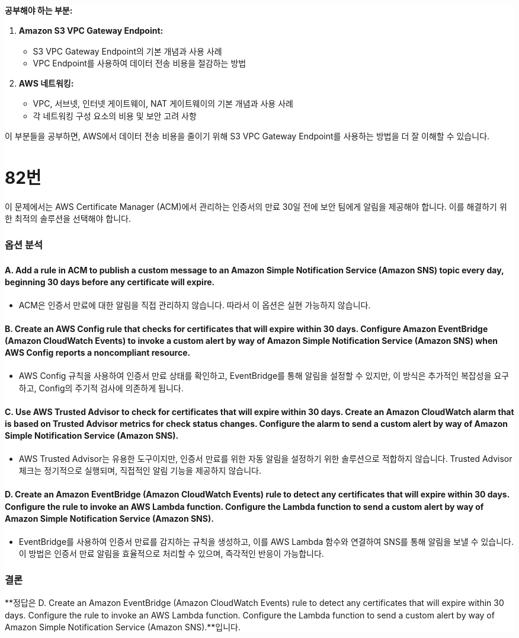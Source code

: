**공부해야 하는 부분:**
1. **Amazon S3 VPC Gateway Endpoint:**
   - S3 VPC Gateway Endpoint의 기본 개념과 사용 사례
   - VPC Endpoint를 사용하여 데이터 전송 비용을 절감하는 방법

2. **AWS 네트워킹:**
   - VPC, 서브넷, 인터넷 게이트웨이, NAT 게이트웨이의 기본 개념과 사용 사례
   - 각 네트워킹 구성 요소의 비용 및 보안 고려 사항

이 부분들을 공부하면, AWS에서 데이터 전송 비용을 줄이기 위해 S3 VPC Gateway Endpoint를 사용하는 방법을 더 잘 이해할 수 있습니다.


# 82번
이 문제에서는 AWS Certificate Manager (ACM)에서 관리하는 인증서의 만료 30일 전에 보안 팀에게 알림을 제공해야 합니다. 이를 해결하기 위한 최적의 솔루션을 선택해야 합니다.

### 옵션 분석

#### **A. Add a rule in ACM to publish a custom message to an Amazon Simple Notification Service (Amazon SNS) topic every day, beginning 30 days before any certificate will expire.**
- ACM은 인증서 만료에 대한 알림을 직접 관리하지 않습니다. 따라서 이 옵션은 실현 가능하지 않습니다.

#### **B. Create an AWS Config rule that checks for certificates that will expire within 30 days. Configure Amazon EventBridge (Amazon CloudWatch Events) to invoke a custom alert by way of Amazon Simple Notification Service (Amazon SNS) when AWS Config reports a noncompliant resource.**
- AWS Config 규칙을 사용하여 인증서 만료 상태를 확인하고, EventBridge를 통해 알림을 설정할 수 있지만, 이 방식은 추가적인 복잡성을 요구하고, Config의 주기적 검사에 의존하게 됩니다. 

#### **C. Use AWS Trusted Advisor to check for certificates that will expire within 30 days. Create an Amazon CloudWatch alarm that is based on Trusted Advisor metrics for check status changes. Configure the alarm to send a custom alert by way of Amazon Simple Notification Service (Amazon SNS).**
- AWS Trusted Advisor는 유용한 도구이지만, 인증서 만료를 위한 자동 알림을 설정하기 위한 솔루션으로 적합하지 않습니다. Trusted Advisor 체크는 정기적으로 실행되며, 직접적인 알림 기능을 제공하지 않습니다.

#### **D. Create an Amazon EventBridge (Amazon CloudWatch Events) rule to detect any certificates that will expire within 30 days. Configure the rule to invoke an AWS Lambda function. Configure the Lambda function to send a custom alert by way of Amazon Simple Notification Service (Amazon SNS).**
- EventBridge를 사용하여 인증서 만료를 감지하는 규칙을 생성하고, 이를 AWS Lambda 함수와 연결하여 SNS를 통해 알림을 보낼 수 있습니다. 이 방법은 인증서 만료 알림을 효율적으로 처리할 수 있으며, 즉각적인 반응이 가능합니다.

### **결론**
**정답은 D. Create an Amazon EventBridge (Amazon CloudWatch Events) rule to detect any certificates that will expire within 30 days. Configure the rule to invoke an AWS Lambda function. Configure the Lambda function to send a custom alert by way of Amazon Simple Notification Service (Amazon SNS).**입니다.
